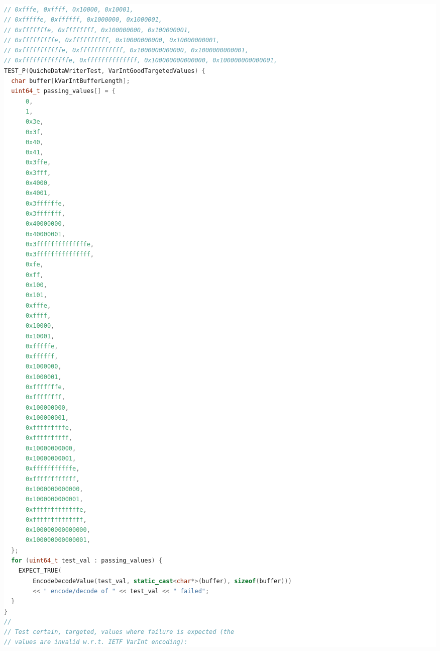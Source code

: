 ```cpp
// 0xfffe, 0xffff, 0x10000, 0x10001,
// 0xfffffe, 0xffffff, 0x1000000, 0x1000001,
// 0xfffffffe, 0xffffffff, 0x100000000, 0x100000001,
// 0xfffffffffe, 0xffffffffff, 0x10000000000, 0x10000000001,
// 0xfffffffffffe, 0xffffffffffff, 0x1000000000000, 0x1000000000001,
// 0xfffffffffffffe, 0xffffffffffffff, 0x100000000000000, 0x100000000000001,
TEST_P(QuicheDataWriterTest, VarIntGoodTargetedValues) {
  char buffer[kVarIntBufferLength];
  uint64_t passing_values[] = {
      0,
      1,
      0x3e,
      0x3f,
      0x40,
      0x41,
      0x3ffe,
      0x3fff,
      0x4000,
      0x4001,
      0x3ffffffe,
      0x3fffffff,
      0x40000000,
      0x40000001,
      0x3ffffffffffffffe,
      0x3fffffffffffffff,
      0xfe,
      0xff,
      0x100,
      0x101,
      0xfffe,
      0xffff,
      0x10000,
      0x10001,
      0xfffffe,
      0xffffff,
      0x1000000,
      0x1000001,
      0xfffffffe,
      0xffffffff,
      0x100000000,
      0x100000001,
      0xfffffffffe,
      0xffffffffff,
      0x10000000000,
      0x10000000001,
      0xfffffffffffe,
      0xffffffffffff,
      0x1000000000000,
      0x1000000000001,
      0xfffffffffffffe,
      0xffffffffffffff,
      0x100000000000000,
      0x100000000000001,
  };
  for (uint64_t test_val : passing_values) {
    EXPECT_TRUE(
        EncodeDecodeValue(test_val, static_cast<char*>(buffer), sizeof(buffer)))
        << " encode/decode of " << test_val << " failed";
  }
}
//
// Test certain, targeted, values where failure is expected (the
// values are invalid w.r.t. IETF VarInt encoding):
```